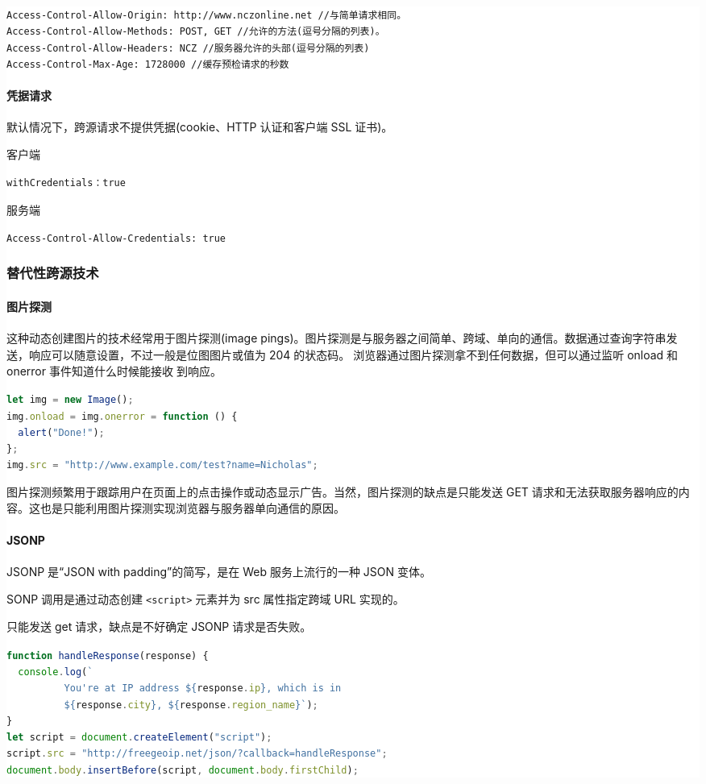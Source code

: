 ```
Access-Control-Allow-Origin: http://www.nczonline.net //与简单请求相同。
Access-Control-Allow-Methods: POST, GET //允许的方法(逗号分隔的列表)。
Access-Control-Allow-Headers: NCZ //服务器允许的头部(逗号分隔的列表)
Access-Control-Max-Age: 1728000 //缓存预检请求的秒数
```

#### 凭据请求

默认情况下，跨源请求不提供凭据(cookie、HTTP 认证和客户端 SSL 证书)。

客户端

```js
withCredentials：true
```

服务端

```
Access-Control-Allow-Credentials: true
```

### 替代性跨源技术

#### 图片探测

这种动态创建图片的技术经常用于图片探测(image pings)。图片探测是与服务器之间简单、跨域、单向的通信。数据通过查询字符串发送，响应可以随意设置，不过一般是位图图片或值为 204 的状态码。 浏览器通过图片探测拿不到任何数据，但可以通过监听 onload 和 onerror 事件知道什么时候能接收 到响应。

```js
let img = new Image();
img.onload = img.onerror = function () {
  alert("Done!");
};
img.src = "http://www.example.com/test?name=Nicholas";
```

图片探测频繁用于跟踪用户在页面上的点击操作或动态显示广告。当然，图片探测的缺点是只能发送 GET 请求和无法获取服务器响应的内容。这也是只能利用图片探测实现浏览器与服务器单向通信的原因。

#### JSONP

JSONP 是“JSON with padding”的简写，是在 Web 服务上流行的一种 JSON 变体。

SONP 调用是通过动态创建 `<script>` 元素并为 src 属性指定跨域 URL 实现的。

只能发送 get 请求，缺点是不好确定 JSONP 请求是否失败。

```js
function handleResponse(response) {
  console.log(`
          You're at IP address ${response.ip}, which is in
          ${response.city}, ${response.region_name}`);
}
let script = document.createElement("script");
script.src = "http://freegeoip.net/json/?callback=handleResponse";
document.body.insertBefore(script, document.body.firstChild);
```

